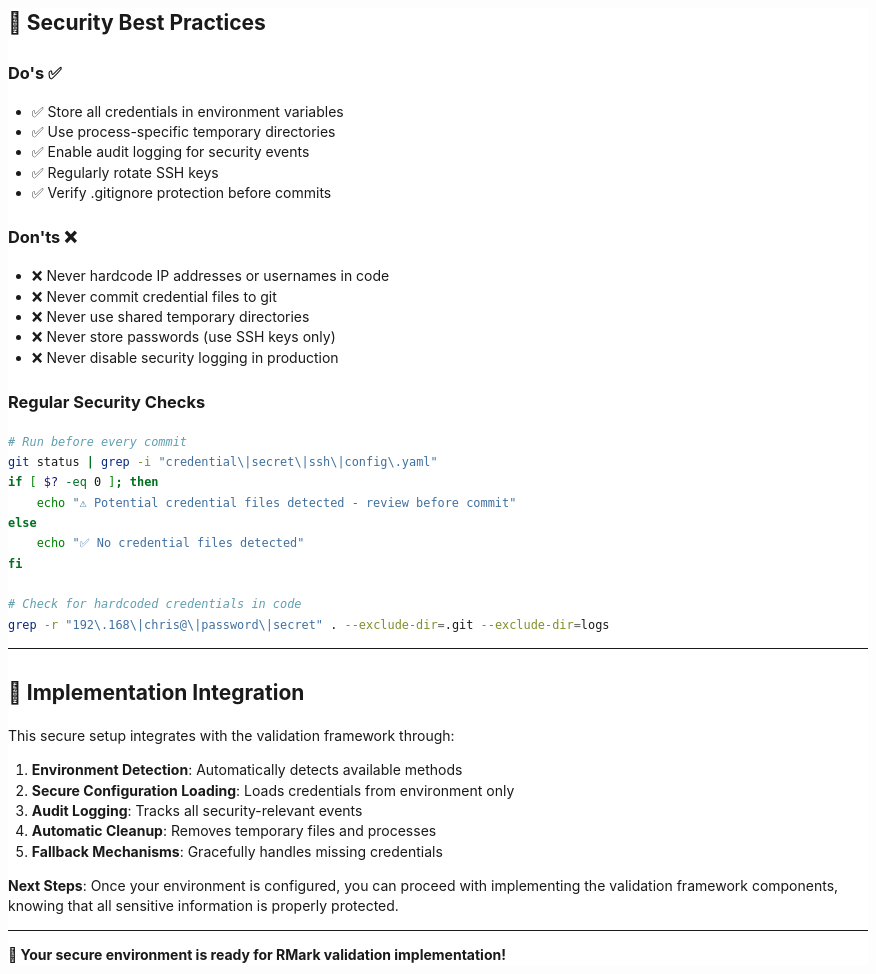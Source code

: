 
## 🚨 **Security Best Practices**

### **Do's ✅**
- ✅ Store all credentials in environment variables
- ✅ Use process-specific temporary directories
- ✅ Enable audit logging for security events
- ✅ Regularly rotate SSH keys
- ✅ Verify .gitignore protection before commits

### **Don'ts ❌**
- ❌ Never hardcode IP addresses or usernames in code
- ❌ Never commit credential files to git
- ❌ Never use shared temporary directories
- ❌ Never store passwords (use SSH keys only)
- ❌ Never disable security logging in production

### **Regular Security Checks**

```bash
# Run before every commit
git status | grep -i "credential\|secret\|ssh\|config\.yaml"
if [ $? -eq 0 ]; then
    echo "⚠️ Potential credential files detected - review before commit"
else
    echo "✅ No credential files detected"
fi

# Check for hardcoded credentials in code
grep -r "192\.168\|chris@\|password\|secret" . --exclude-dir=.git --exclude-dir=logs
```

---

## 🔧 **Implementation Integration**

This secure setup integrates with the validation framework through:

1. **Environment Detection**: Automatically detects available methods
2. **Secure Configuration Loading**: Loads credentials from environment only
3. **Audit Logging**: Tracks all security-relevant events
4. **Automatic Cleanup**: Removes temporary files and processes
5. **Fallback Mechanisms**: Gracefully handles missing credentials

**Next Steps**: Once your environment is configured, you can proceed with implementing the validation framework components, knowing that all sensitive information is properly protected.

---

**🎯 Your secure environment is ready for RMark validation implementation!**